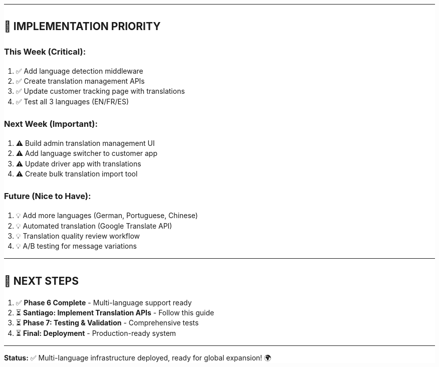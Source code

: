 
---

## 🎯 **IMPLEMENTATION PRIORITY**

### **This Week (Critical):**
1. ✅ Add language detection middleware
2. ✅ Create translation management APIs
3. ✅ Update customer tracking page with translations
4. ✅ Test all 3 languages (EN/FR/ES)

### **Next Week (Important):**
1. ⚠️ Build admin translation management UI
2. ⚠️ Add language switcher to customer app
3. ⚠️ Update driver app with translations
4. ⚠️ Create bulk translation import tool

### **Future (Nice to Have):**
1. 💡 Add more languages (German, Portuguese, Chinese)
2. 💡 Automated translation (Google Translate API)
3. 💡 Translation quality review workflow
4. 💡 A/B testing for message variations

---

## 🚀 **NEXT STEPS**

1. ✅ **Phase 6 Complete** - Multi-language support ready
2. ⏳ **Santiago: Implement Translation APIs** - Follow this guide
3. ⏳ **Phase 7: Testing & Validation** - Comprehensive tests
4. ⏳ **Final: Deployment** - Production-ready system

---

**Status:** ✅ Multi-language infrastructure deployed, ready for global expansion! 🌍

